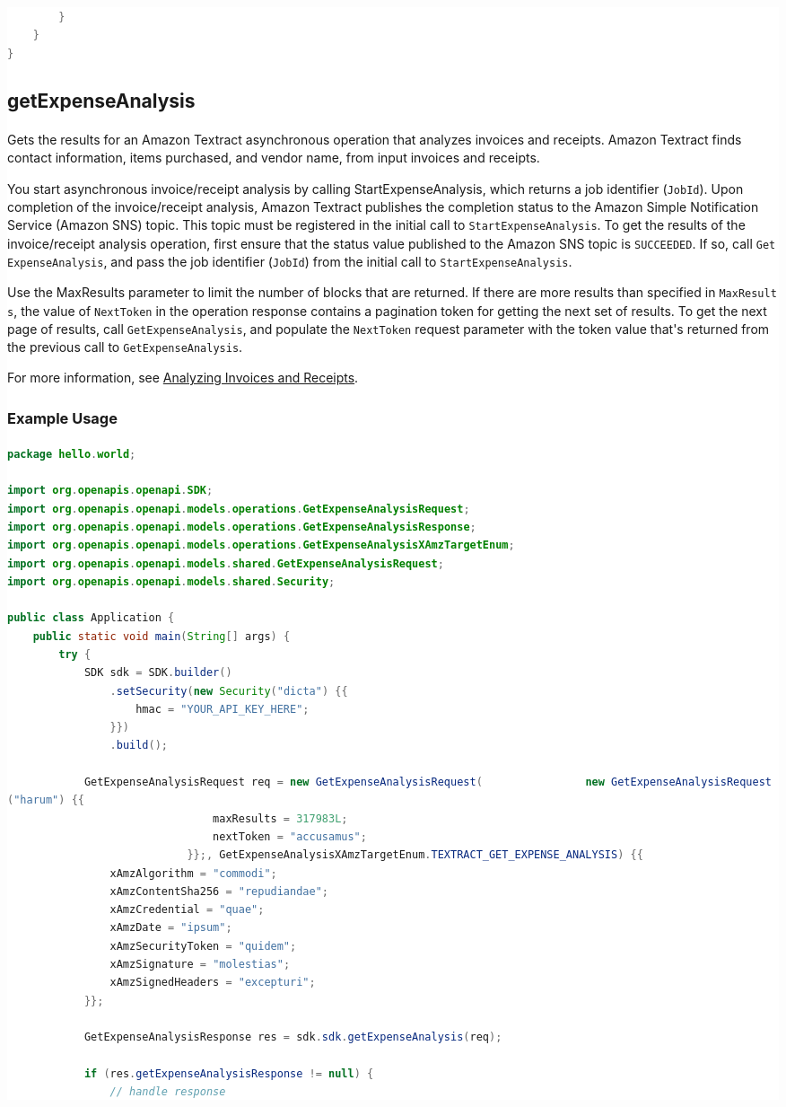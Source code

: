 ```java
        }
    }
}
```

## getExpenseAnalysis

<p>Gets the results for an Amazon Textract asynchronous operation that analyzes invoices and receipts. Amazon Textract finds contact information, items purchased, and vendor name, from input invoices and receipts.</p> <p>You start asynchronous invoice/receipt analysis by calling <a>StartExpenseAnalysis</a>, which returns a job identifier (<code>JobId</code>). Upon completion of the invoice/receipt analysis, Amazon Textract publishes the completion status to the Amazon Simple Notification Service (Amazon SNS) topic. This topic must be registered in the initial call to <code>StartExpenseAnalysis</code>. To get the results of the invoice/receipt analysis operation, first ensure that the status value published to the Amazon SNS topic is <code>SUCCEEDED</code>. If so, call <code>GetExpenseAnalysis</code>, and pass the job identifier (<code>JobId</code>) from the initial call to <code>StartExpenseAnalysis</code>.</p> <p>Use the MaxResults parameter to limit the number of blocks that are returned. If there are more results than specified in <code>MaxResults</code>, the value of <code>NextToken</code> in the operation response contains a pagination token for getting the next set of results. To get the next page of results, call <code>GetExpenseAnalysis</code>, and populate the <code>NextToken</code> request parameter with the token value that's returned from the previous call to <code>GetExpenseAnalysis</code>.</p> <p>For more information, see <a href="https://docs.aws.amazon.com/textract/latest/dg/invoices-receipts.html">Analyzing Invoices and Receipts</a>.</p>

### Example Usage

```java
package hello.world;

import org.openapis.openapi.SDK;
import org.openapis.openapi.models.operations.GetExpenseAnalysisRequest;
import org.openapis.openapi.models.operations.GetExpenseAnalysisResponse;
import org.openapis.openapi.models.operations.GetExpenseAnalysisXAmzTargetEnum;
import org.openapis.openapi.models.shared.GetExpenseAnalysisRequest;
import org.openapis.openapi.models.shared.Security;

public class Application {
    public static void main(String[] args) {
        try {
            SDK sdk = SDK.builder()
                .setSecurity(new Security("dicta") {{
                    hmac = "YOUR_API_KEY_HERE";
                }})
                .build();

            GetExpenseAnalysisRequest req = new GetExpenseAnalysisRequest(                new GetExpenseAnalysisRequest("harum") {{
                                maxResults = 317983L;
                                nextToken = "accusamus";
                            }};, GetExpenseAnalysisXAmzTargetEnum.TEXTRACT_GET_EXPENSE_ANALYSIS) {{
                xAmzAlgorithm = "commodi";
                xAmzContentSha256 = "repudiandae";
                xAmzCredential = "quae";
                xAmzDate = "ipsum";
                xAmzSecurityToken = "quidem";
                xAmzSignature = "molestias";
                xAmzSignedHeaders = "excepturi";
            }};            

            GetExpenseAnalysisResponse res = sdk.sdk.getExpenseAnalysis(req);

            if (res.getExpenseAnalysisResponse != null) {
                // handle response
```